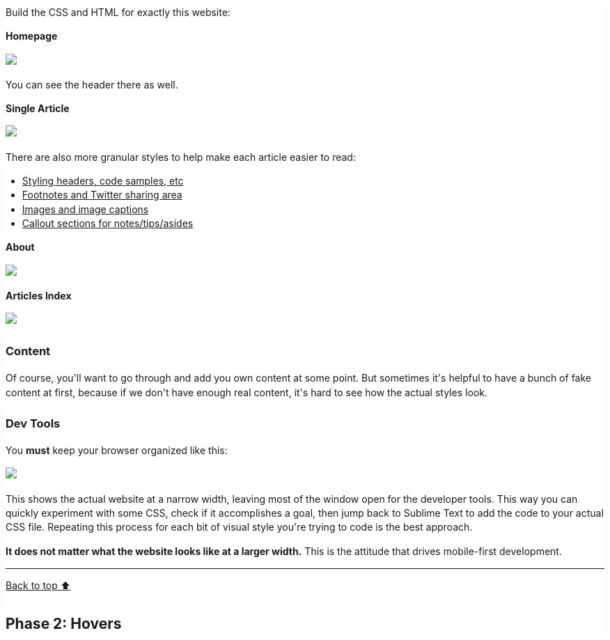 Build the CSS and HTML for exactly this website:

**Homepage**

![](https://cl.ly/jFo5/Screen%20Shot%202017-02-21%20at%2012.51.34%20PM.png)

You can see the header there as well.

**Single Article**

![](https://cl.ly/jGcc/Screen%20Shot%202017-02-21%20at%2012.59.21%20PM.png)

There are also more granular styles to help make each article easier to read:

- [Styling headers, code samples, etc](https://cl.ly/jGBu/Screen%20Shot%202017-02-21%20at%2012.59.58%20PM.png)
- [Footnotes and Twitter sharing area](https://cl.ly/jGlW/Screen%20Shot%202017-02-21%20at%201.00.21%20PM.png)
- [Images and image captions](https://cl.ly/jFlj/Screen%20Shot%202017-02-21%20at%201.06.36%20PM.png)
- [Callout sections for notes/tips/asides](https://cl.ly/jFmu/Screen%20Shot%202017-02-21%20at%201.06.55%20PM.png)

**About**

![](https://cl.ly/jG4k/Screen%20Shot%202017-02-21%20at%201.01.03%20PM.png)

**Articles Index**

![](https://cl.ly/jGcq/Screen%20Shot%202017-02-21%20at%201.01.34%20PM.png)

### Content

Of course, you'll want to go through and add you own content at some point. But sometimes it's helpful to have a bunch of fake content at first, because if we don't have enough real content, it's hard to see how the actual styles look.

### Dev Tools

You **must** keep your browser organized like this:

![](https://cl.ly/jFwv/Screen%20Shot%202017-02-21%20at%201.28.45%20PM.png)

This shows the actual website at a narrow width, leaving most of the window open for the developer tools. This way you can quickly experiment with some CSS, check if it accomplishes a goal, then jump back to Sublime Text to add the code to your actual CSS file. Repeating this process for each bit of visual style you're trying to code is the best approach.

**It does not matter what the website looks like at a larger width.** This is the attitude that drives mobile-first development.

---

[Back to top ⬆](#personal-website)

## Phase 2: Hovers
